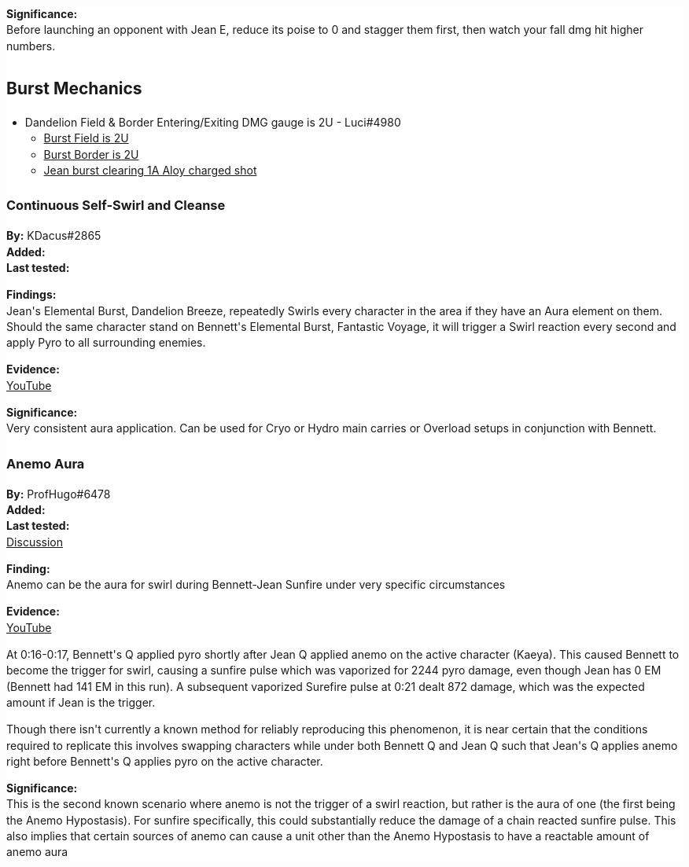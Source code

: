 **Significance:**  
Before launching an opponent with Jean E, reduce its poise to 0 and stagger them first, then watch your fall dmg hit higher numbers.

## Burst Mechanics

* Dandelion Field & Border Entering/Exiting DMG gauge is 2U - Luci\#4980
  * [Burst Field is 2U](https://youtu.be/huQYjQoqFnI)
  * [Burst Border is 2U](https://youtu.be/ivneYMlnblE)
  * [Jean burst clearing 1A Aloy charged shot](https://youtu.be/vN9gsLFd9MA)

### Continuous Self-Swirl and Cleanse

**By:** KDacus\#2865  
**Added:** <Version date="2021-03-21" />  
**Last tested:** <VersionHl date="2021-03-21" />

**Findings:**  
Jean's Elemental Burst, Dandelion Breeze, repeatedly Swirls every character in the area if they have an Aura element on them. Should the same character stand on Bennett's Elemental Burst, Fantastic Voyage, it will trigger a Swirl reaction every second and apply Pyro to all surrounding enemies.

**Evidence:**  
[YouTube](https://youtu.be/f-fzwDOYL6I)

**Significance:**  
Very consistent aura application. Can be used for Cryo or Hydro main carries or Overload setups in conjunction with Bennett.

### Anemo Aura

**By:** ProfHugo\#6478  
**Added:** <Version date="2021-06-14" />  
**Last tested:** <VersionHl date="2021-06-14" />  
[Discussion](https://tickets.deeznuts.moe/ticket-archive/attachments_853336250898579476_854032596726972456_transcript-anemo-aura.html)

**Finding:**  
Anemo can be the aura for swirl during Bennett-Jean Sunfire under very specific circumstances

**Evidence:**  
[YouTube](https://youtu.be/ZEQdmWjMBNM?t=16)

At 0:16-0:17, Bennett's Q applied pyro shortly after Jean Q applied anemo on the active character (Kaeya). This caused Bennett to become the trigger for swirl, causing a sunfire pulse which was vaporized for 2244 pyro damage, even though Jean has 0 EM (Bennett had 141 EM in this run). A subsequent vaporized Surefire pulse at 0:21 dealt 872 damage, which was the expected amount if Jean is the trigger.

Though there isn't currently a known method for reliably reproducing this phenomenon, it is near certain that the conditions required to replicate this involves swapping characters while under both Bennett Q and Jean Q such that Jean's Q applies anemo right before Bennett's Q applies pyro on the active character.

**Significance:**  
This is the second known scenario where anemo is not the trigger of a swirl reaction, but rather is the aura of one (the first being the Anemo Hypostasis). For sunfire specifically, this could substantially reduce the damage of a chain reacted sunfire pulse. This also implies that certain sources of anemo can cause a unit other than the Anemo Hypostasis to have a reactable amount of anemo aura
